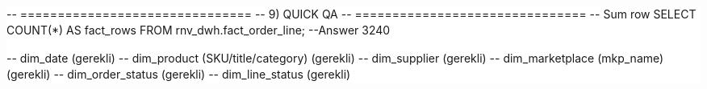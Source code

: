 


-- ===============================
-- 9) QUICK QA
-- ===============================
-- Sum row
SELECT COUNT(*) AS fact_rows FROM rnv_dwh.fact_order_line;
--Answer
3240


-- dim_date (gerekli)
-- dim_product (SKU/title/category) (gerekli)
-- dim_supplier (gerekli)
-- dim_marketplace (mkp_name) (gerekli)
-- dim_order_status (gerekli)
-- dim_line_status (gerekli)


















